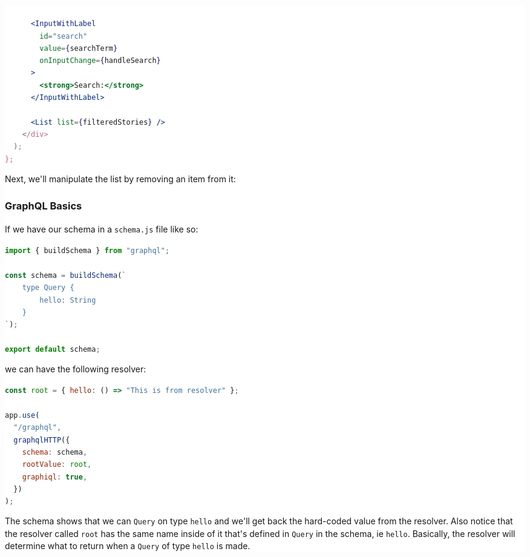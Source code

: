 ```jsx

      <InputWithLabel
        id="search"
        value={searchTerm}
        onInputChange={handleSearch}
      >
        <strong>Search:</strong>
      </InputWithLabel>

      <List list={filteredStories} />
    </div>
  );
};
```

Next, we'll manipulate the list by removing an item from it:

```jsx

```

### GraphQL Basics

If we have our schema in a `schema.js` file like so:

```jsx
import { buildSchema } from "graphql";

const schema = buildSchema(`
    type Query {
        hello: String
    }
`);

export default schema;
```

we can have the following resolver:

```jsx
const root = { hello: () => "This is from resolver" };

app.use(
  "/graphql",
  graphqlHTTP({
    schema: schema,
    rootValue: root,
    graphiql: true,
  })
);
```

The schema shows that we can `Query` on type `hello` and we'll get back the hard-coded value from the resolver. Also notice that the resolver called `root` has the same name inside of it that's defined in `Query` in the schema, ie `hello`. Basically, the resolver will determine what to return when a `Query` of type `hello` is made.
